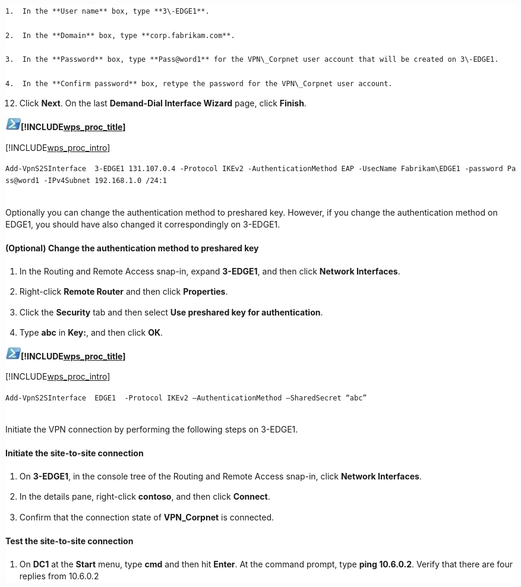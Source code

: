     1.  In the **User name** box, type **3\-EDGE1**.  
  
    2.  In the **Domain** box, type **corp.fabrikam.com**.  
  
    3.  In the **Password** box, type **Pass@word1** for the VPN\_Corpnet user account that will be created on 3\-EDGE1.  
  
    4.  In the **Confirm password** box, retype the password for the VPN\_Corpnet user account.  
  
12. Click **Next**. On the last **Demand\-Dial Interface Wizard** page, click **Finish**.  
  
![](../Image/PowerShellLogoSmall.gif)**[!INCLUDE[wps_proc_title](../Token/wps_proc_title_md.md)]**  
  
[!INCLUDE[wps_proc_intro](../Token/wps_proc_intro_md.md)]  
  
```  
Add-VpnS2SInterface  3-EDGE1 131.107.0.4 -Protocol IKEv2 -AuthenticationMethod EAP -UsecName Fabrikam\EDGE1 -password Pass@word1 -IPv4Subnet 192.168.1.0 /24:1  
  
```  
  
Optionally you can change the authentication method to preshared key. However, if you change the authentication method on EDGE1, you should have also changed it correspondingly on 3\-EDGE1.  
  
#### \(Optional\) Change the authentication method to preshared key  
  
1.  In the Routing and Remote Access snap\-in, expand **3\-EDGE1**, and then click **Network Interfaces**.  
  
2.  Right\-click **Remote Router** and then click **Properties**.  
  
3.  Click the **Security** tab and then select **Use preshared key for authentication**.  
  
4.  Type **abc** in **Key:**, and then click **OK**.  
  
![](../Image/PowerShellLogoSmall.gif)**[!INCLUDE[wps_proc_title](../Token/wps_proc_title_md.md)]**  
  
[!INCLUDE[wps_proc_intro](../Token/wps_proc_intro_md.md)]  
  
```  
Add-VpnS2SInterface  EDGE1  -Protocol IKEv2 –AuthenticationMethod –SharedSecret “abc”  
  
```  
  
Initiate the VPN connection by performing the following steps on 3\-EDGE1.  
  
#### Initiate the site\-to\-site connection  
  
1.  On **3\-EDGE1**, in the console tree of the Routing and Remote Access snap\-in, click **Network Interfaces**.  
  
2.  In the details pane, right\-click **contoso**, and then click **Connect**.  
  
3.  Confirm that the connection state of **VPN\_Corpnet** is connected.  
  
#### Test the site\-to\-site connection  
  
1.  On **DC1** at the **Start** menu, type **cmd** and then hit **Enter**. At the command prompt, type **ping 10.6.0.2**. Verify that there are four replies from 10.6.0.2  
  
